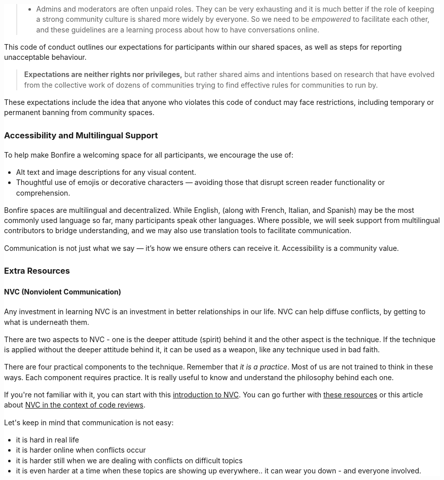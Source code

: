 > - Admins and moderators are often unpaid roles. They can be very exhausting and it is much better if the role of keeping a strong community culture is shared more widely by everyone. So we need to be *empowered* to facilitate each other, and these guidelines are a learning process about how to have conversations online. 

This code of conduct outlines our expectations for participants within our shared spaces, as well as steps for reporting unacceptable behaviour. 

> **Expectations are neither rights nor privileges,** but rather shared aims and intentions based on research that have evolved from the collective work of dozens of communities trying to find effective rules for communities to run by. 

These expectations include the idea that anyone who violates this code of conduct may face restrictions, including temporary or permanent banning from community spaces.

### Accessibility and Multilingual Support

To help make Bonfire a welcoming space for all participants, we encourage the use of:

- Alt text and image descriptions for any visual content.
- Thoughtful use of emojis or decorative characters — avoiding those that disrupt screen reader functionality or comprehension.

Bonfire spaces are multilingual and decentralized. While English, (along with French, Italian, and Spanish) may be the most commonly used language so far, many participants speak other languages. Where possible, we will seek support from multilingual contributors to bridge understanding, and we may also use translation tools to facilitate communication.

Communication is not just what we say — it’s how we ensure others can receive it. Accessibility is a community value. 

### Extra Resources

#### NVC (Nonviolent Communication)

Any investment in learning NVC is an investment in better relationships in our life. NVC can help diffuse conflicts, by getting to what is underneath them.

There are two aspects to NVC - one is the deeper attitude (spirit) behind it and the other aspect is the technique. If the technique is applied without the deeper attitude behind it, it can be used as a weapon, like any technique used in bad faith.

There are four practical components to the technique. Remember that _it is a practice_. Most of us are not trained to think in these ways. Each component requires practice. It is really useful to know and understand the philosophy behind each one.

If you're not familiar with it, you can start with this [introduction to NVC](https://baynvc.org/basics-of-nonviolent-communication/). You can go further with [these resources](https://www.cnvc.org/learn/nvc-101#!/c/0) or this article about [NVC in the context of code reviews](https://dev.to/dkassen/nonviolent-communication-in-code-reviews-3jh2).

Let's keep in mind that communication is not easy:
* it is hard in real life
* it is harder online when conflicts occur
* it is harder still when we are dealing with conflicts on difficult topics
* it is even harder at a time when these topics are showing up everywhere.. it can wear you down - and everyone involved.
